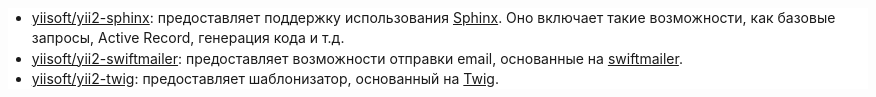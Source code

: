 - [yiisoft/yii2-sphinx](https://github.com/yiisoft/yii2-sphinx):
  предоставляет поддержку использования [Sphinx](http://sphinxsearch.com). Оно включает такие возможности, как базовые
  запросы, Active Record, генерация кода и т.д.
- [yiisoft/yii2-swiftmailer](https://github.com/yiisoft/yii2-swiftmailer):
  предоставляет возможности отправки email, основанные на [swiftmailer](http://swiftmailer.org/).
- [yiisoft/yii2-twig](https://github.com/yiisoft/yii2-twig):
  предоставляет шаблонизатор, основанный на [Twig](https://twig.symfony.com/).
